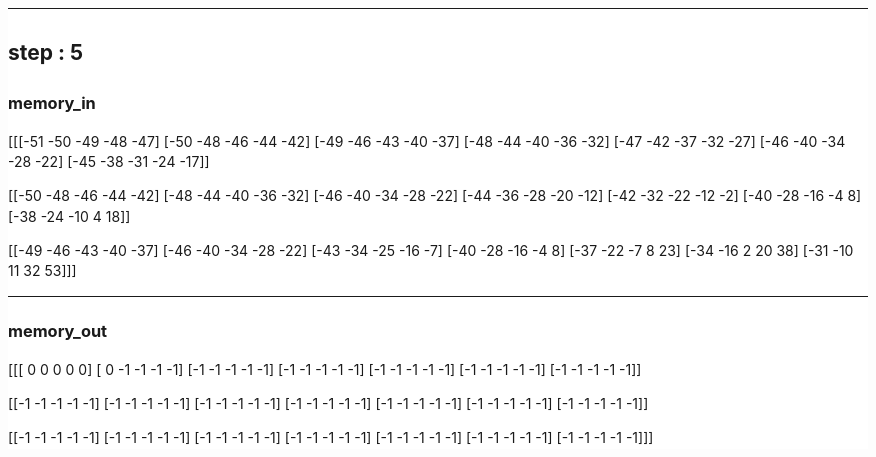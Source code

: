 ***

## step : 5

### memory_in

[[[-51 -50 -49 -48 -47]
  [-50 -48 -46 -44 -42]
  [-49 -46 -43 -40 -37]
  [-48 -44 -40 -36 -32]
  [-47 -42 -37 -32 -27]
  [-46 -40 -34 -28 -22]
  [-45 -38 -31 -24 -17]]

 [[-50 -48 -46 -44 -42]
  [-48 -44 -40 -36 -32]
  [-46 -40 -34 -28 -22]
  [-44 -36 -28 -20 -12]
  [-42 -32 -22 -12  -2]
  [-40 -28 -16  -4   8]
  [-38 -24 -10   4  18]]

 [[-49 -46 -43 -40 -37]
  [-46 -40 -34 -28 -22]
  [-43 -34 -25 -16  -7]
  [-40 -28 -16  -4   8]
  [-37 -22  -7   8  23]
  [-34 -16   2  20  38]
  [-31 -10  11  32  53]]]

***

### memory_out

[[[ 0  0  0  0  0]
  [ 0 -1 -1 -1 -1]
  [-1 -1 -1 -1 -1]
  [-1 -1 -1 -1 -1]
  [-1 -1 -1 -1 -1]
  [-1 -1 -1 -1 -1]
  [-1 -1 -1 -1 -1]]

 [[-1 -1 -1 -1 -1]
  [-1 -1 -1 -1 -1]
  [-1 -1 -1 -1 -1]
  [-1 -1 -1 -1 -1]
  [-1 -1 -1 -1 -1]
  [-1 -1 -1 -1 -1]
  [-1 -1 -1 -1 -1]]

 [[-1 -1 -1 -1 -1]
  [-1 -1 -1 -1 -1]
  [-1 -1 -1 -1 -1]
  [-1 -1 -1 -1 -1]
  [-1 -1 -1 -1 -1]
  [-1 -1 -1 -1 -1]
  [-1 -1 -1 -1 -1]]]
